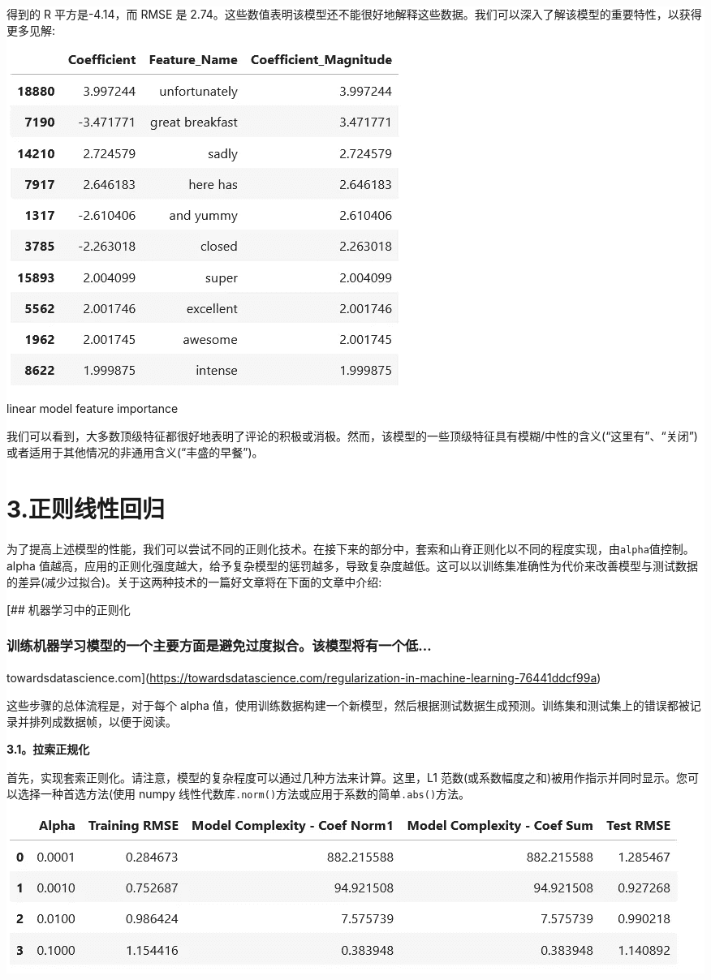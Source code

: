 得到的 R 平方是-4.14，而 RMSE 是 2.74。这些数值表明该模型还不能很好地解释这些数据。我们可以深入了解该模型的重要特性，以获得更多见解:

![](img/59c967c71d4eb9bb7215201a364ea910.png)

linear model feature importance

我们可以看到，大多数顶级特征都很好地表明了评论的积极或消极。然而，该模型的一些顶级特征具有模糊/中性的含义(“这里有”、“关闭”)或者适用于其他情况的非通用含义(“丰盛的早餐”)。

# 3.正则线性回归

为了提高上述模型的性能，我们可以尝试不同的正则化技术。在接下来的部分中，套索和山脊正则化以不同的程度实现，由`alpha`值控制。alpha 值越高，应用的正则化强度越大，给予复杂模型的惩罚越多，导致复杂度越低。这可以以训练集准确性为代价来改善模型与测试数据的差异(减少过拟合)。关于这两种技术的一篇好文章将在下面的文章中介绍:

[](https://towardsdatascience.com/regularization-in-machine-learning-76441ddcf99a) [## 机器学习中的正则化

### 训练机器学习模型的一个主要方面是避免过度拟合。该模型将有一个低…

towardsdatascience.com](https://towardsdatascience.com/regularization-in-machine-learning-76441ddcf99a) 

这些步骤的总体流程是，对于每个 alpha 值，使用训练数据构建一个新模型，然后根据测试数据生成预测。训练集和测试集上的错误都被记录并排列成数据帧，以便于阅读。

**3.1。拉索正规化**

首先，实现套索正则化。请注意，模型的复杂程度可以通过几种方法来计算。这里，L1 范数(或系数幅度之和)被用作指示并同时显示。您可以选择一种首选方法(使用 numpy 线性代数库`.norm()`方法或应用于系数的简单`.abs()`方法。

![](img/29ed8f24bee7cf15ace7dfcb3ef9e821.png)
